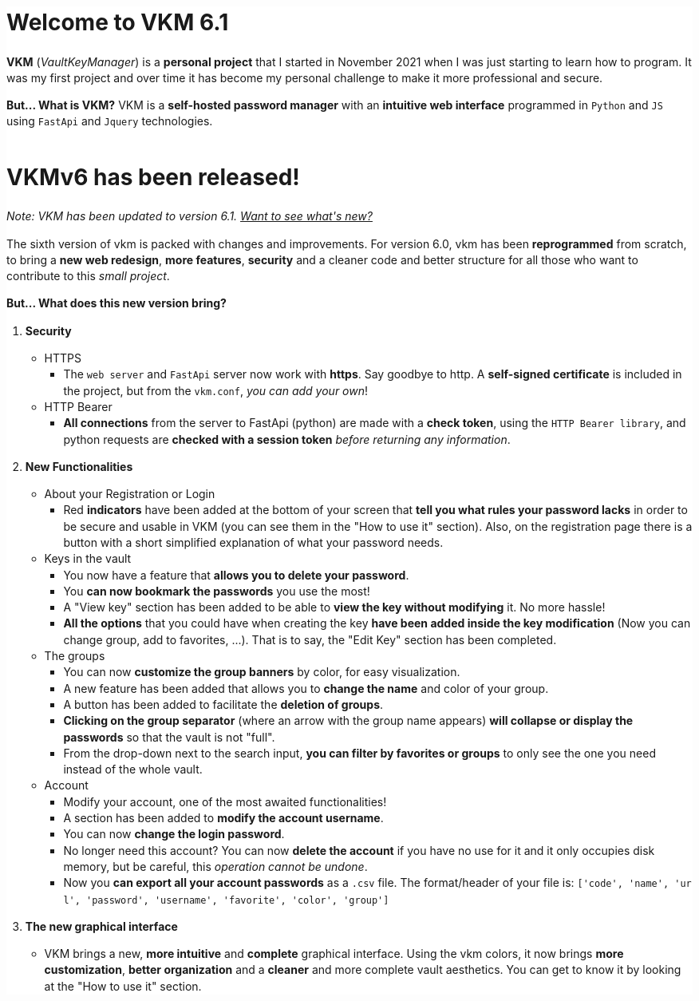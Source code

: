 # Welcome to VKM 6.1

**VKM** (*VaultKeyManager*) is a **personal project** that I started in November 2021 when I was just starting to learn how to program. It was my first project and over time it has become my personal challenge to make it more professional and secure. 

**But... What is VKM?** VKM is a **self-hosted password manager** with an **intuitive web interface** programmed in `Python` and `JS` using `FastApi` and `Jquery` technologies.

# VKMv6 has been released!

*Note: VKM has been updated to version 6.1.* [*Want to see what's new?*](https://github.com/cpadlab/vkm/releases/tag/V6.1)

The sixth version of vkm is packed with changes and improvements. For version 6.0, vkm has been **reprogrammed** from scratch, to bring a **new web redesign**, **more features**, **security** and a cleaner code and better structure for all those who want to contribute to this *small project*.

**But... What does this new version bring?**

1. **Security**
   - HTTPS
     - The `web server` and `FastApi` server now work with **https**. Say goodbye to http. A **self-signed certificate** is included in the project, but from the `vkm.conf`, *you can add your own*!
   - HTTP Bearer
     - **All connections** from the server to FastApi (python) are made with a **check token**, using the `HTTP Bearer library`, and python requests are **checked with a session token** *before returning any information*.

2. **New Functionalities**
   - About your Registration or Login
     - Red **indicators** have been added at the bottom of your screen that **tell you what rules your password lacks** in order to be secure and usable in VKM (you can see them in the "How to use it" section). Also, on the registration page there is a button with a short simplified explanation of what your password needs.
   - Keys in the vault
     - You now have a feature that **allows you to delete your password**.
     - You **can now bookmark the passwords** you use the most!
     - A "View key" section has been added to be able to **view the key without modifying** it. No more hassle!
     - **All the options** that you could have when creating the key **have been added inside the key modification** (Now you can change group, add to favorites, ...). That is to say, the "Edit Key" section has been completed.
    - The groups
      - You can now **customize the group banners** by color, for easy visualization.
      - A new feature has been added that allows you to **change the name** and color of your group.
      - A button has been added to facilitate the **deletion of groups**.
      - **Clicking on the group separator** (where an arrow with the group name appears) **will collapse or display the passwords** so that the vault is not "full".
      - From the drop-down next to the search input, **you can filter by favorites or groups** to only see the one you need instead of the whole vault.
    - Account
      - Modify your account, one of the most awaited functionalities!
      - A section has been added to **modify the account username**.
      - You can now **change the login password**.
      - No longer need this account? You can now **delete the account** if you have no use for it and it only occupies disk memory, but be careful, this *operation cannot be undone*.
      - Now you **can export all your account passwords** as a `.csv` file. The format/header of your file is: `['code', 'name', 'url', 'password', 'username', 'favorite', 'color', 'group']`
3. **The new graphical interface**
   - VKM brings a new, **more intuitive** and **complete** graphical interface. Using the vkm colors, it now brings **more customization**, **better organization** and a **cleaner** and more complete vault aesthetics. You can get to know it by looking at the "How to use it" section.
